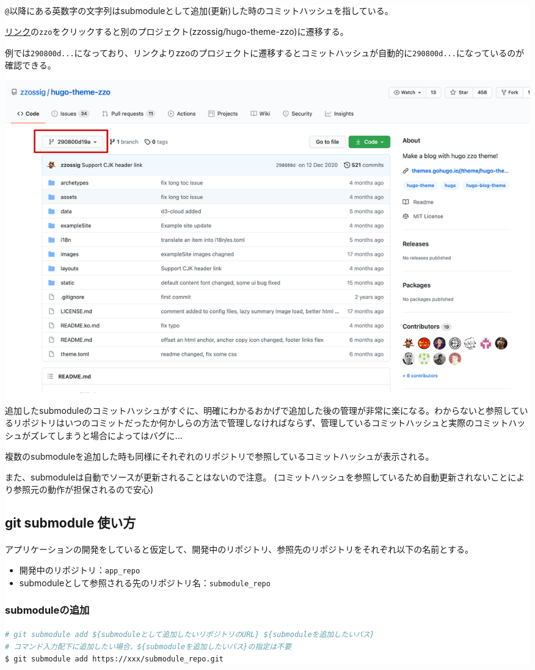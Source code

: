 `@`以降にある英数字の文字列はsubmoduleとして追加(更新)した時のコミットハッシュを指している。

[リンク](https://github.com/bambi-san/blog/tree/gh-pages/themes)の`zzo`をクリックすると別のプロジェクト(zzossig/hugo-theme-zzo)に遷移する。

例では`290800d...`になっており、リンクよりzzoのプロジェクトに遷移するとコミットハッシュが自動的に`290800d...`になっているのが確認できる。

![image_2](/images/posts/20210416/git-submodule_02.png)

追加したsubmoduleのコミットハッシュがすぐに、明確にわかるおかげで追加した後の管理が非常に楽になる。わからないと参照しているリポジトリはいつのコミットだったか何かしらの方法で管理しなければならず、管理しているコミットハッシュと実際のコミットハッシュがズレてしまうと場合によってはバグに...

複数のsubmoduleを追加した時も同様にそれぞれのリポジトリで参照しているコミットハッシュが表示される。

また、submoduleは自動でソースが更新されることはないので注意。
(コミットハッシュを参照しているため自動更新されないことにより参照元の動作が担保されるので安心)

## git submodule 使い方

アプリケーションの開発をしていると仮定して、開発中のリポジトリ、参照先のリポジトリをそれぞれ以下の名前とする。

* 開発中のリポジトリ：`app_repo`
* submoduleとして参照される先のリポジトリ名：`submodule_repo`

### submoduleの追加

```bash
# git submodule add ${submoduleとして追加したいリポジトリのURL} ${submoduleを追加したいパス}
# コマンド入力配下に追加したい場合、${submoduleを追加したいパス}の指定は不要
$ git submodule add https://xxx/submodule_repo.git
```
